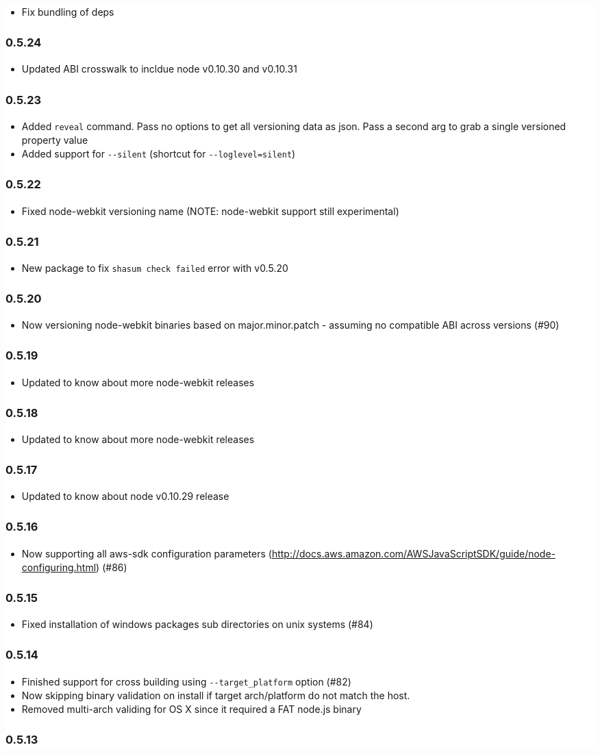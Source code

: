  - Fix bundling of deps

###  0.5.24

 - Updated ABI crosswalk to incldue node v0.10.30 and v0.10.31

###  0.5.23

 - Added `reveal` command. Pass no options to get all versioning data as json. Pass a second arg to grab a single versioned property value
 - Added support for `--silent` (shortcut for `--loglevel=silent`)

###  0.5.22

 - Fixed node-webkit versioning name (NOTE: node-webkit support still experimental)

###  0.5.21

 - New package to fix `shasum check failed` error with v0.5.20

###  0.5.20

 - Now versioning node-webkit binaries based on major.minor.patch - assuming no compatible ABI across versions (#90)

###  0.5.19

 - Updated to know about more node-webkit releases

###  0.5.18

 - Updated to know about more node-webkit releases

###  0.5.17

 - Updated to know about node v0.10.29 release

###  0.5.16

 - Now supporting all aws-sdk configuration parameters (http://docs.aws.amazon.com/AWSJavaScriptSDK/guide/node-configuring.html) (#86)

###  0.5.15

 - Fixed installation of windows packages sub directories on unix systems (#84)

###  0.5.14

 - Finished support for cross building using `--target_platform` option (#82)
 - Now skipping binary validation on install if target arch/platform do not match the host.
 - Removed multi-arch validing for OS X since it required a FAT node.js binary

###  0.5.13
